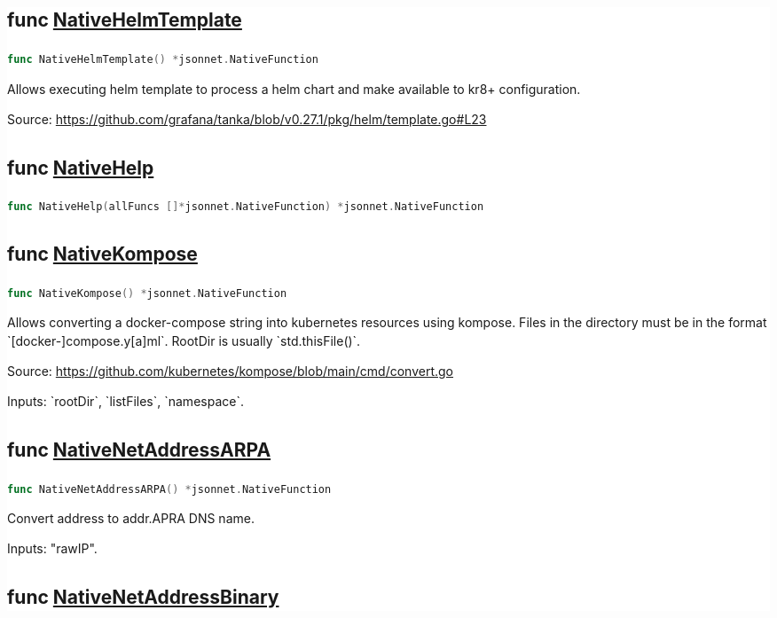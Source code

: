 <a name="NativeHelmTemplate"></a>
## func [NativeHelmTemplate](<https://github.com:icebergtech/kr8/blob/main/pkg/kr8_native_funcs/native_funcs.go#L97>)

```go
func NativeHelmTemplate() *jsonnet.NativeFunction
```

Allows executing helm template to process a helm chart and make available to kr8\+ configuration.

Source: https://github.com/grafana/tanka/blob/v0.27.1/pkg/helm/template.go#L23

<a name="NativeHelp"></a>
## func [NativeHelp](<https://github.com:icebergtech/kr8/blob/main/pkg/kr8_native_funcs/native_funcs.go#L64>)

```go
func NativeHelp(allFuncs []*jsonnet.NativeFunction) *jsonnet.NativeFunction
```



<a name="NativeKompose"></a>
## func [NativeKompose](<https://github.com:icebergtech/kr8/blob/main/pkg/kr8_native_funcs/native_funcs_kompose.go#L34>)

```go
func NativeKompose() *jsonnet.NativeFunction
```

Allows converting a docker\-compose string into kubernetes resources using kompose. Files in the directory must be in the format \`\[docker\-\]compose.y\[a\]ml\`. RootDir is usually \`std.thisFile\(\)\`.

Source: https://github.com/kubernetes/kompose/blob/main/cmd/convert.go

Inputs: \`rootDir\`, \`listFiles\`, \`namespace\`.

<a name="NativeNetAddressARPA"></a>
## func [NativeNetAddressARPA](<https://github.com:icebergtech/kr8/blob/main/pkg/kr8_native_funcs/native_funcs_net.go#L404>)

```go
func NativeNetAddressARPA() *jsonnet.NativeFunction
```

Convert address to addr.APRA DNS name.

Inputs: "rawIP".

<a name="NativeNetAddressBinary"></a>
## func [NativeNetAddressBinary](<https://github.com:icebergtech/kr8/blob/main/pkg/kr8_native_funcs/native_funcs_net.go#L448>)

